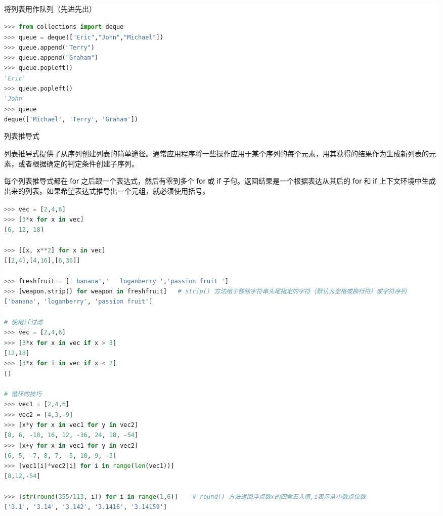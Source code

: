 将列表用作队列（先进先出）

```python
>>> from collections import deque
>>> queue = deque(["Eric","John","Michael"])
>>> queue.append("Terry")
>>> queue.append("Graham")
>>> queue.popleft()
'Eric'
>>> queue.popleft()
'John'
>>> queue
deque(['Michael', 'Terry', 'Graham'])
```

列表推导式

列表推导式提供了从序列创建列表的简单途径。通常应用程序将一些操作应用于某个序列的每个元素，用其获得的结果作为生成新列表的元素，或者根据确定的判定条件创建子序列。

每个列表推导式都在 for 之后跟一个表达式，然后有零到多个 for 或 if 子句。返回结果是一个根据表达从其后的 for 和 if 上下文环境中生成出来的列表。如果希望表达式推导出一个元组，就必须使用括号。

```python
>>> vec = [2,4,6]
>>> [3*x for x in vec]
[6, 12, 18]

>>> [[x, x**2] for x in vec]
[[2,4],[4,16],[6,36]]

>>> freshfruit = ['	banana','	loganberry ','passion fruit ']
>>> [weapon.strip() for weapon in freshfruit]	# strip() 方法用于移除字符串头尾指定的字符（默认为空格或换行符）或字符序列
['banana', 'loganberry', 'passion fruit']

# 使用if过滤
>>> vec = [2,4,6]
>>> [3*x for x in vec if x > 3]
[12,18]
>>> [3*x for i in vec if x < 2]
[]

# 循环的技巧
>>> vec1 = [2,4,6]
>>> vec2 = [4,3,-9]
>>> [x*y for x in vec1 for y in vec2]
[8, 6, -18, 16, 12, -36, 24, 18, -54]
>>> [x+y for x in vec1 for y in vec2]
[6, 5, -7, 8, 7, -5, 10, 9, -3]
>>> [vec1[i]*vec2[i] for i in range(len(vec1))]
[8,12,-54]

>>> [str(round(355/113, i)) for i in range(1,6)]	# round() 方法返回浮点数x的四舍五入值,i表示从小数点位数
['3.1', '3.14', '3.142', '3.1416', '3.14159']
```
